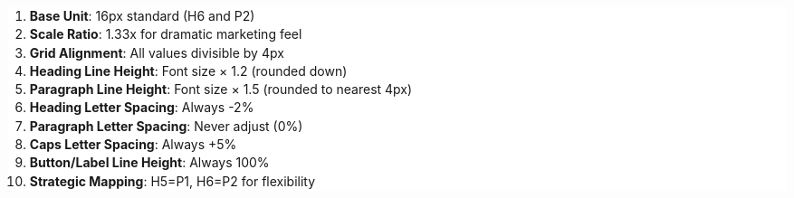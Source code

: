 1. **Base Unit**: 16px standard (H6 and P2)
2. **Scale Ratio**: 1.33x for dramatic marketing feel
3. **Grid Alignment**: All values divisible by 4px
4. **Heading Line Height**: Font size × 1.2 (rounded down)
5. **Paragraph Line Height**: Font size × 1.5 (rounded to nearest 4px)
6. **Heading Letter Spacing**: Always -2%
7. **Paragraph Letter Spacing**: Never adjust (0%)
8. **Caps Letter Spacing**: Always +5%
9. **Button/Label Line Height**: Always 100%
10. **Strategic Mapping**: H5=P1, H6=P2 for flexibility
